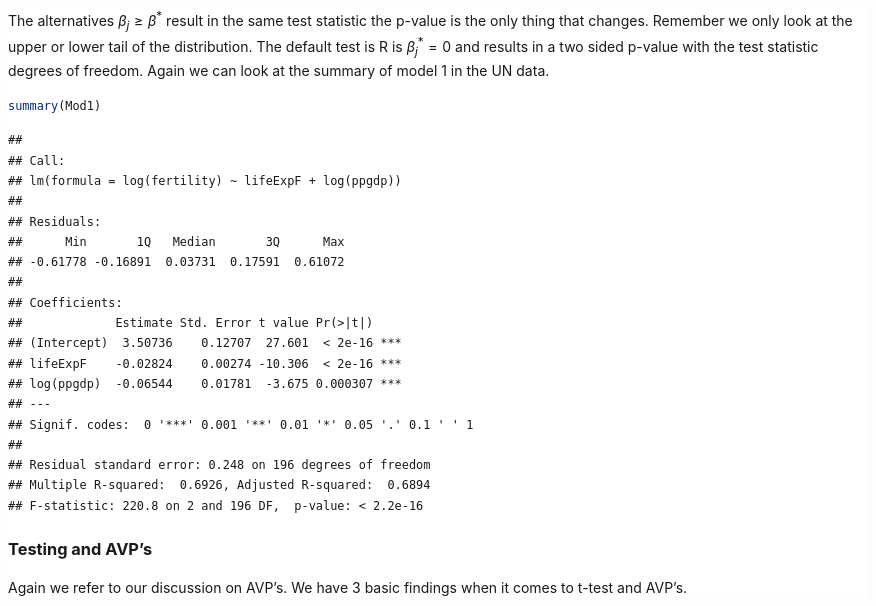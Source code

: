The alternatives $\beta_j\geq \beta^*$ result in the same test statistic
the p-value is the only thing that changes. Remember we only look at the
upper or lower tail of the distribution. The default test is R is
$\beta^*_j=0$ and results in a two sided p-value with the test statistic
degrees of freedom. Again we can look at the summary of model 1 in the
UN data.

``` r
summary(Mod1)
```

    ## 
    ## Call:
    ## lm(formula = log(fertility) ~ lifeExpF + log(ppgdp))
    ## 
    ## Residuals:
    ##      Min       1Q   Median       3Q      Max 
    ## -0.61778 -0.16891  0.03731  0.17591  0.61072 
    ## 
    ## Coefficients:
    ##             Estimate Std. Error t value Pr(>|t|)    
    ## (Intercept)  3.50736    0.12707  27.601  < 2e-16 ***
    ## lifeExpF    -0.02824    0.00274 -10.306  < 2e-16 ***
    ## log(ppgdp)  -0.06544    0.01781  -3.675 0.000307 ***
    ## ---
    ## Signif. codes:  0 '***' 0.001 '**' 0.01 '*' 0.05 '.' 0.1 ' ' 1
    ## 
    ## Residual standard error: 0.248 on 196 degrees of freedom
    ## Multiple R-squared:  0.6926, Adjusted R-squared:  0.6894 
    ## F-statistic: 220.8 on 2 and 196 DF,  p-value: < 2.2e-16

### Testing and AVP’s

Again we refer to our discussion on AVP’s. We have 3 basic findings when
it comes to t-test and AVP’s.
